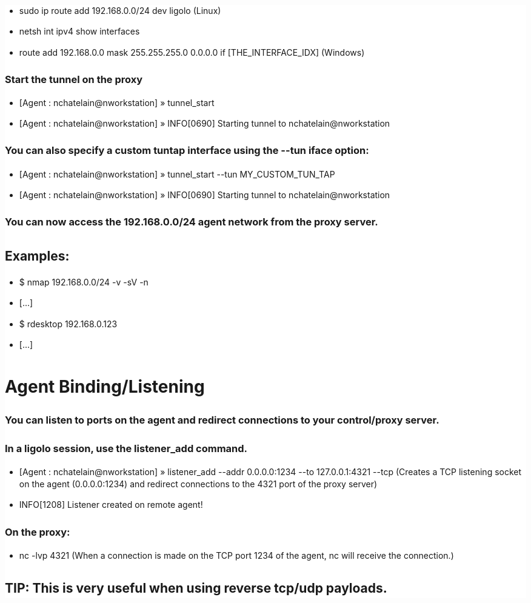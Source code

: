  - sudo ip route add 192.168.0.0/24 dev ligolo (Linux)

 - netsh int ipv4 show interfaces

 - route add 192.168.0.0 mask 255.255.255.0 0.0.0.0 if [THE_INTERFACE_IDX] (Windows)

### Start the tunnel on the proxy

 - [Agent : nchatelain@nworkstation] » tunnel_start

 - [Agent : nchatelain@nworkstation] » INFO[0690] Starting tunnel to nchatelain@nworkstation   

### You can also specify a custom tuntap interface using the --tun iface option:

 - [Agent : nchatelain@nworkstation] » tunnel_start --tun MY_CUSTOM_TUN_TAP

 - [Agent : nchatelain@nworkstation] » INFO[0690] Starting tunnel to nchatelain@nworkstation   

### You can now access the 192.168.0.0/24 agent network from the proxy server.

## Examples:

 - $ nmap 192.168.0.0/24 -v -sV -n

 - [...]

 - $ rdesktop 192.168.0.123

 - [...]

# Agent Binding/Listening

### You can listen to ports on the agent and redirect connections to your control/proxy server.

### In a ligolo session, use the listener_add command.

 - [Agent : nchatelain@nworkstation] » listener_add --addr 0.0.0.0:1234 --to 127.0.0.1:4321 --tcp (Creates a TCP listening socket on the agent (0.0.0.0:1234) and redirect connections to the 4321 port of the proxy server)

 - INFO[1208] Listener created on remote agent!

### On the proxy:

 - nc -lvp 4321 (When a connection is made on the TCP port 1234 of the agent, nc will receive the connection.)

## TIP: This is very useful when using reverse tcp/udp payloads.

